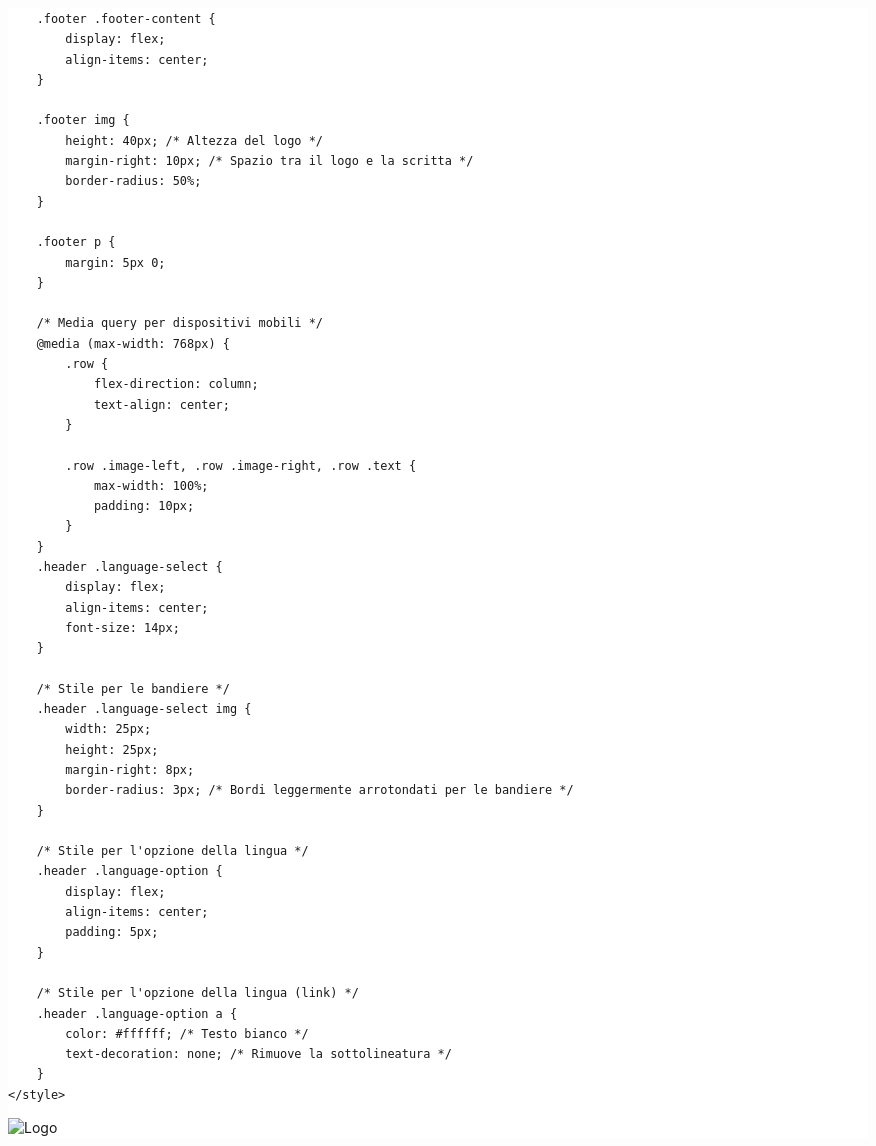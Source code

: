         .footer .footer-content {
            display: flex;
            align-items: center;
        }

        .footer img {
            height: 40px; /* Altezza del logo */
            margin-right: 10px; /* Spazio tra il logo e la scritta */
            border-radius: 50%;
        }

        .footer p {
            margin: 5px 0;
        }

        /* Media query per dispositivi mobili */
        @media (max-width: 768px) {
            .row {
                flex-direction: column;
                text-align: center;
            }

            .row .image-left, .row .image-right, .row .text {
                max-width: 100%;
                padding: 10px;
            }
        }
        .header .language-select {
            display: flex;
            align-items: center;
            font-size: 14px;
        }

        /* Stile per le bandiere */
        .header .language-select img {
            width: 25px;
            height: 25px;
            margin-right: 8px;
            border-radius: 3px; /* Bordi leggermente arrotondati per le bandiere */
        }

        /* Stile per l'opzione della lingua */
        .header .language-option {
            display: flex;
            align-items: center;
            padding: 5px;
        }

        /* Stile per l'opzione della lingua (link) */
        .header .language-option a {
            color: #ffffff; /* Testo bianco */
            text-decoration: none; /* Rimuove la sottolineatura */
        }
    </style>
</head>
<body>
    <div class="header">
        <!-- Logo rotondo a sinistra -->
        <div class="logo-container">
            <img src="c:\Users\Emanuele\Desktop\Emanuele\Scuola\INFORMATICA\Html,Css,JS\prova\LOGO B5E.png" alt="Logo" class="logo">
        </div>
        